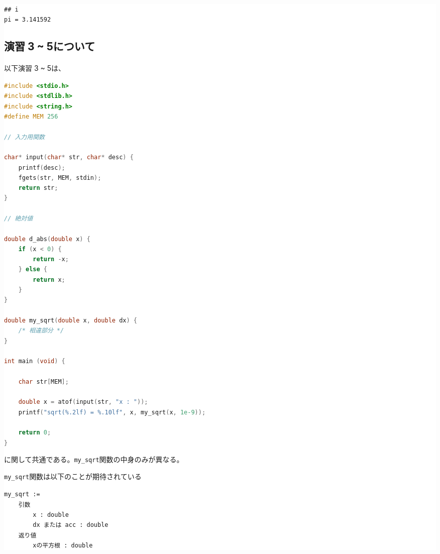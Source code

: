 ```
## i
pi = 3.141592
```

## 演習 3 ~ 5について

以下演習 3 ~ 5は、

```c
#include <stdio.h>
#include <stdlib.h>
#include <string.h>
#define MEM 256

// 入力用関数

char* input(char* str, char* desc) {
	printf(desc);
	fgets(str, MEM, stdin);
	return str;
}

// 絶対値

double d_abs(double x) {
    if (x < 0) {
        return -x;
    } else {
        return x;
    }
}

double my_sqrt(double x, double dx) {
    /* 相違部分 */
}

int main (void) {

    char str[MEM];
    
    double x = atof(input(str, "x : "));
    printf("sqrt(%.2lf) = %.10lf", x, my_sqrt(x, 1e-9));

    return 0;
}
```

に関して共通である。`my_sqrt`関数の中身のみが異なる。

`my_sqrt`関数は以下のことが期待されている

```
my_sqrt :=
    引数
        x : double
        dx または acc : double
    返り値
        xの平方根 : double
```
